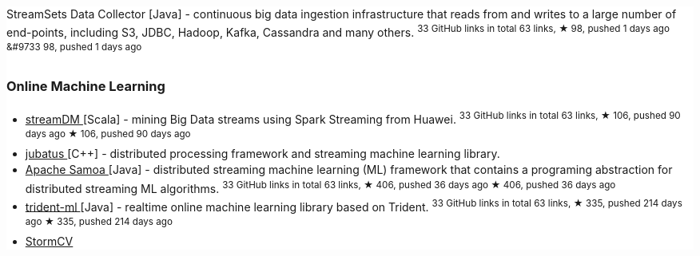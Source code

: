    StreamSets Data Collector
  </a>
  [Java] - continuous big data ingestion infrastructure that reads from and writes to a large number of end-points, including S3, JDBC, Hadoop, Kafka, Cassandra and many others.
  <sup>
   33 GitHub links in total 63 links, ★ 98, pushed 1 days ago
  </sup>
  <sup>
   &#9733 98, pushed 1 days ago
  </sup>
 </li>
</ul>
<h3>
 Online Machine Learning
</h3>
<ul>
 <li>
  <a href="https://github.com/huawei-noah/streamDM">
   streamDM
  </a>
  [Scala] - mining Big Data streams using Spark Streaming from Huawei.
  <sup>
   33 GitHub links in total 63 links, ★ 106, pushed 90 days ago
  </sup>
  <sup>
   &#9733 106, pushed 90 days ago
  </sup>
 </li>
 <li>
  <a href="http://jubat.us/en/">
   jubatus
  </a>
  [C++] - distributed processing framework and streaming machine learning library.
 </li>
 <li>
  <a href="https://github.com/yahoo/samoa">
   Apache Samoa
  </a>
  [Java] - distributed streaming machine learning (ML) framework that contains a programing abstraction for distributed streaming ML algorithms.
  <sup>
   33 GitHub links in total 63 links, ★ 406, pushed 36 days ago
  </sup>
  <sup>
   &#9733 406, pushed 36 days ago
  </sup>
 </li>
 <li>
  <a href="https://github.com/pmerienne/trident-ml">
   trident-ml
  </a>
  [Java] - realtime online machine learning library based on Trident.
  <sup>
   33 GitHub links in total 63 links, ★ 335, pushed 214 days ago
  </sup>
  <sup>
   &#9733 335, pushed 214 days ago
  </sup>
 </li>
 <li>
  <a href="https://github.com/sensorstorm/StormCV">
   StormCV
  </a>